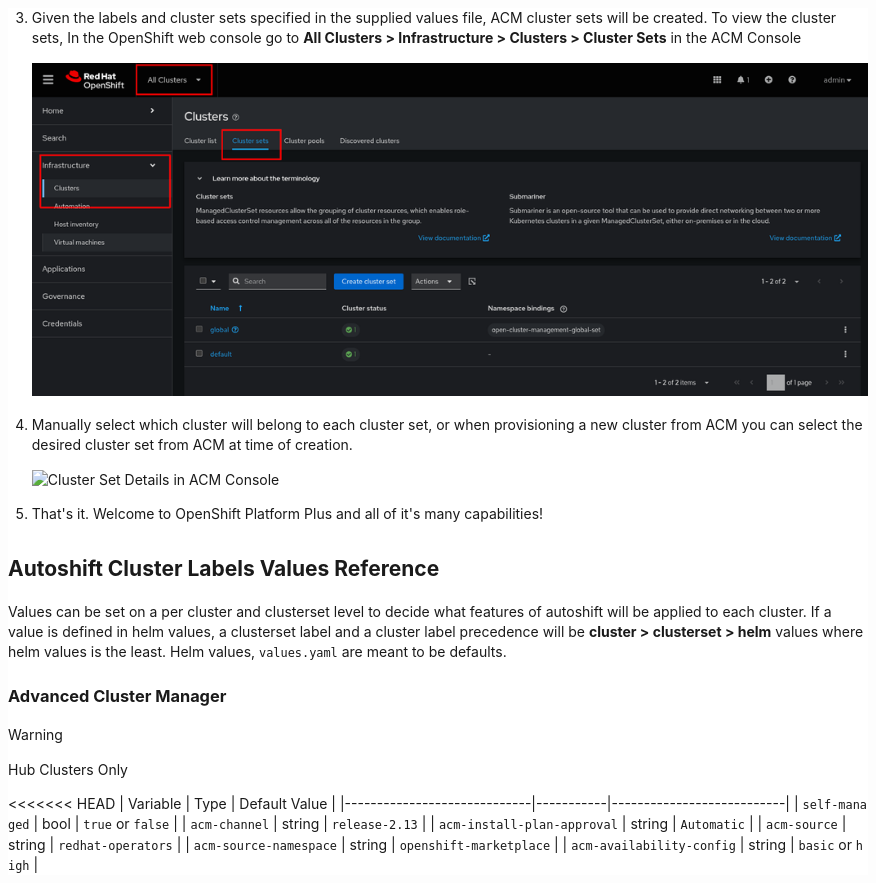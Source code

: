 3.  Given the labels and cluster sets specified in the supplied values file, ACM cluster sets will be created. To view the cluster sets, In the OpenShift web console go to **All Clusters > Infrastructure > Clusters > Cluster Sets** in the ACM Console

    ![Cluster Sets in ACM Console](images/acm-cluster-sets.png)

4.  Manually select which cluster will belong to each cluster set, or when provisioning a new cluster from ACM you can select the desired cluster set from ACM at time of creation.

    ![Cluster Set Details in ACM Console](images/acm-add-hub-cluster.png)

5.  That's it. Welcome to OpenShift Platform Plus and all of it's many capabilities!

## Autoshift Cluster Labels Values Reference

Values can be set on a per cluster and clusterset level to decide what features of autoshift will be applied to each cluster. If a value is defined in helm values, a clusterset label and a cluster label precedence will be **cluster > clusterset > helm** values where helm values is the least. Helm values, `values.yaml` are meant to be defaults.


### Advanced Cluster Manager

> [!WARNING]
> Hub Clusters Only

<<<<<<< HEAD
| Variable                    | Type      | Default Value             |
|-----------------------------|-----------|---------------------------|
| `self-managed`              | bool      | `true` or `false`         |
| `acm-channel`               | string    | `release-2.13`            |
| `acm-install-plan-approval` | string    | `Automatic`               |
| `acm-source`                | string    | `redhat-operators`        |
| `acm-source-namespace`      | string    | `openshift-marketplace`   |
| `acm-availability-config`   | string    | `basic` or `high`         |
